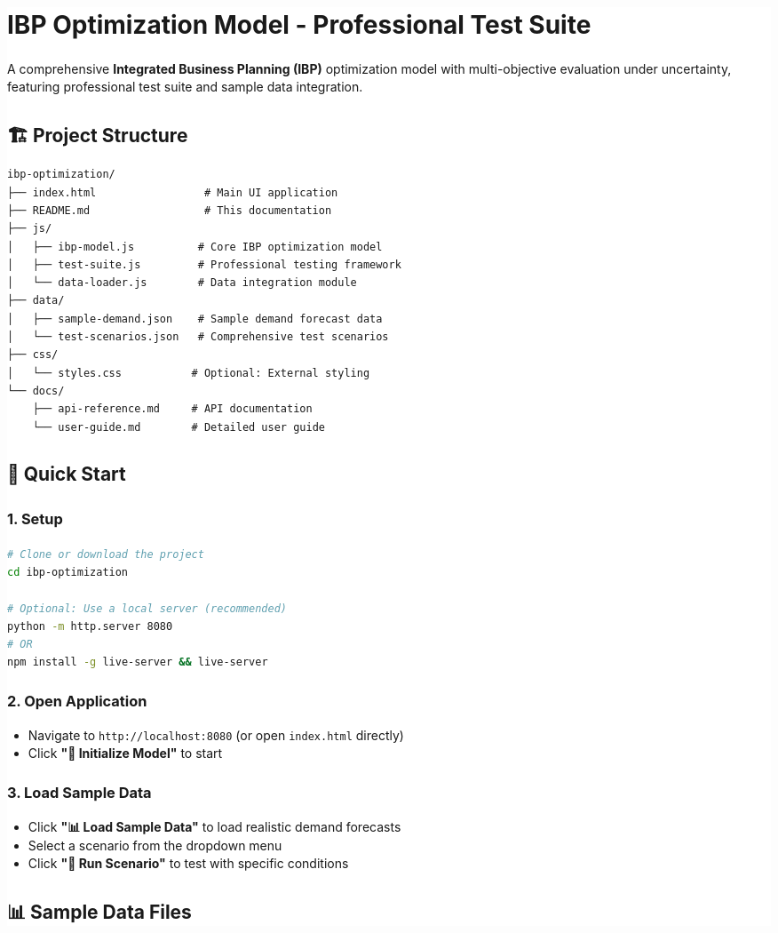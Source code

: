 # IBP Optimization Model - Professional Test Suite

A comprehensive **Integrated Business Planning (IBP)** optimization model with multi-objective evaluation under uncertainty, featuring professional test suite and sample data integration.

## 🏗️ Project Structure

```
ibp-optimization/
├── index.html                 # Main UI application
├── README.md                  # This documentation
├── js/
│   ├── ibp-model.js          # Core IBP optimization model
│   ├── test-suite.js         # Professional testing framework
│   └── data-loader.js        # Data integration module
├── data/
│   ├── sample-demand.json    # Sample demand forecast data
│   └── test-scenarios.json   # Comprehensive test scenarios
├── css/
│   └── styles.css           # Optional: External styling
└── docs/
    ├── api-reference.md     # API documentation
    └── user-guide.md        # Detailed user guide
```

## 🚀 Quick Start

### 1. Setup
```bash
# Clone or download the project
cd ibp-optimization

# Optional: Use a local server (recommended)
python -m http.server 8080
# OR
npm install -g live-server && live-server
```

### 2. Open Application
- Navigate to `http://localhost:8080` (or open `index.html` directly)
- Click **"🚀 Initialize Model"** to start

### 3. Load Sample Data
- Click **"📊 Load Sample Data"** to load realistic demand forecasts
- Select a scenario from the dropdown menu
- Click **"🎯 Run Scenario"** to test with specific conditions

## 📊 Sample Data Files
